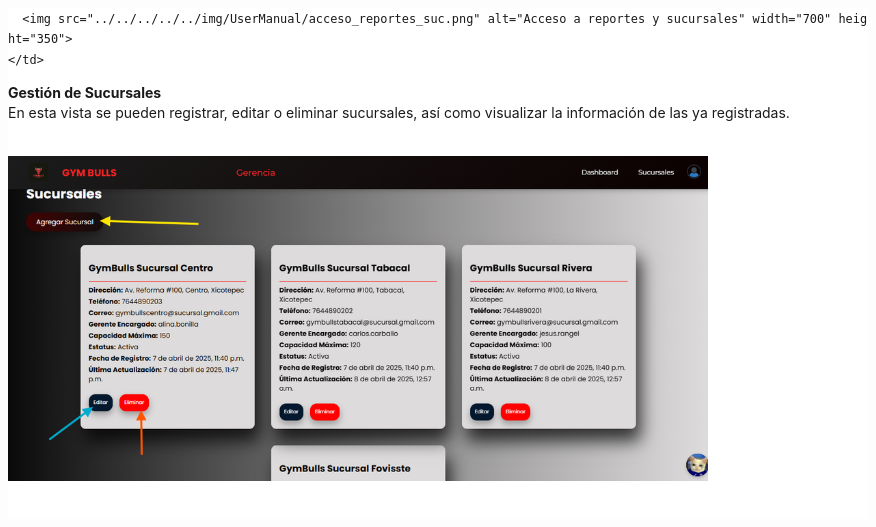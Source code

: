       <img src="../../../../../img/UserManual/acceso_reportes_suc.png" alt="Acceso a reportes y sucursales" width="700" height="350">
    </td>
  </tr>

  <tr>
    <td>
      <strong>Gestión de Sucursales</strong><br>
      En esta vista se pueden registrar, editar o eliminar sucursales, así como visualizar la información de las ya registradas.
      <br /><br />
      <img src="../../../../../img/UserManual/vista_sucursal.png" alt="Vista de sucursales" width="700" height="350">
      <br /><br />